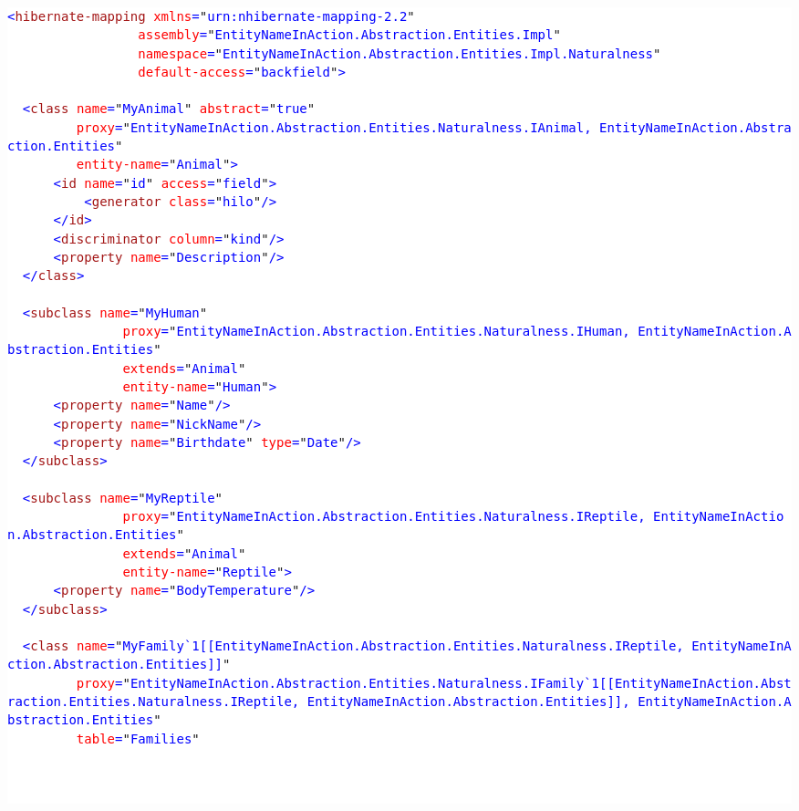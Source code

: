 <pre class="code"><span style="color: blue">&lt;</span><span style="color: #a31515">hibernate-mapping </span><span style="color: red">xmlns</span><span style="color: blue">=</span>"<span style="color: blue">urn:nhibernate-mapping-2.2</span>"<br />                 <span style="color: red">assembly</span><span style="color: blue">=</span>"<span style="color: blue">EntityNameInAction.Abstraction.Entities.Impl</span>"<br />                 <span style="color: red">namespace</span><span style="color: blue">=</span>"<span style="color: blue">EntityNameInAction.Abstraction.Entities.Impl.Naturalness</span>"<br />                 <span style="color: red">default-access</span><span style="color: blue">=</span>"<span style="color: blue">backfield</span>"<span style="color: blue">&gt;<br /><br />  &lt;</span><span style="color: #a31515">class </span><span style="color: red">name</span><span style="color: blue">=</span>"<span style="color: blue">MyAnimal</span>" <span style="color: red">abstract</span><span style="color: blue">=</span>"<span style="color: blue">true</span>"<br />         <span style="color: red">proxy</span><span style="color: blue">=</span>"<span style="color: blue">EntityNameInAction.Abstraction.Entities.Naturalness.IAnimal, EntityNameInAction.Abstraction.Entities</span>"<br />         <span style="color: red">entity-name</span><span style="color: blue">=</span>"<span style="color: blue">Animal</span>"<span style="color: blue">&gt;<br />      &lt;</span><span style="color: #a31515">id </span><span style="color: red">name</span><span style="color: blue">=</span>"<span style="color: blue">id</span>" <span style="color: red">access</span><span style="color: blue">=</span>"<span style="color: blue">field</span>"<span style="color: blue">&gt;<br />          &lt;</span><span style="color: #a31515">generator </span><span style="color: red">class</span><span style="color: blue">=</span>"<span style="color: blue">hilo</span>"<span style="color: blue">/&gt;<br />      &lt;/</span><span style="color: #a31515">id</span><span style="color: blue">&gt;<br />      &lt;</span><span style="color: #a31515">discriminator </span><span style="color: red">column</span><span style="color: blue">=</span>"<span style="color: blue">kind</span>"<span style="color: blue">/&gt;<br />      &lt;</span><span style="color: #a31515">property </span><span style="color: red">name</span><span style="color: blue">=</span>"<span style="color: blue">Description</span>"<span style="color: blue">/&gt;<br />  &lt;/</span><span style="color: #a31515">class</span><span style="color: blue">&gt;<br /><br />  &lt;</span><span style="color: #a31515">subclass </span><span style="color: red">name</span><span style="color: blue">=</span>"<span style="color: blue">MyHuman</span>"<br />               <span style="color: red">proxy</span><span style="color: blue">=</span>"<span style="color: blue">EntityNameInAction.Abstraction.Entities.Naturalness.IHuman, EntityNameInAction.Abstraction.Entities</span>"<br />               <span style="color: red">extends</span><span style="color: blue">=</span>"<span style="color: blue">Animal</span>"<br />               <span style="color: red">entity-name</span><span style="color: blue">=</span>"<span style="color: blue">Human</span>"<span style="color: blue">&gt;<br />      &lt;</span><span style="color: #a31515">property </span><span style="color: red">name</span><span style="color: blue">=</span>"<span style="color: blue">Name</span>"<span style="color: blue">/&gt;<br />      &lt;</span><span style="color: #a31515">property </span><span style="color: red">name</span><span style="color: blue">=</span>"<span style="color: blue">NickName</span>"<span style="color: blue">/&gt;<br />      &lt;</span><span style="color: #a31515">property </span><span style="color: red">name</span><span style="color: blue">=</span>"<span style="color: blue">Birthdate</span>" <span style="color: red">type</span><span style="color: blue">=</span>"<span style="color: blue">Date</span>"<span style="color: blue">/&gt;<br />  &lt;/</span><span style="color: #a31515">subclass</span><span style="color: blue">&gt;<br /><br />  &lt;</span><span style="color: #a31515">subclass </span><span style="color: red">name</span><span style="color: blue">=</span>"<span style="color: blue">MyReptile</span>"<br />               <span style="color: red">proxy</span><span style="color: blue">=</span>"<span style="color: blue">EntityNameInAction.Abstraction.Entities.Naturalness.IReptile, EntityNameInAction.Abstraction.Entities</span>"<br />               <span style="color: red">extends</span><span style="color: blue">=</span>"<span style="color: blue">Animal</span>"<br />               <span style="color: red">entity-name</span><span style="color: blue">=</span>"<span style="color: blue">Reptile</span>"<span style="color: blue">&gt;<br />      &lt;</span><span style="color: #a31515">property </span><span style="color: red">name</span><span style="color: blue">=</span>"<span style="color: blue">BodyTemperature</span>"<span style="color: blue">/&gt;<br />  &lt;/</span><span style="color: #a31515">subclass</span><span style="color: blue">&gt;<br /><br />  &lt;</span><span style="color: #a31515">class </span><span style="color: red">name</span><span style="color: blue">=</span>"<span style="color: blue">MyFamily`1[[EntityNameInAction.Abstraction.Entities.Naturalness.IReptile, EntityNameInAction.Abstraction.Entities]]</span>"<br />         <span style="color: red">proxy</span><span style="color: blue">=</span>"<span style="color: blue">EntityNameInAction.Abstraction.Entities.Naturalness.IFamily`1[[EntityNameInAction.Abstraction.Entities.Naturalness.IReptile, EntityNameInAction.Abstraction.Entities]], EntityNameInAction.Abstraction.Entities</span>"<br />         <span style="color: red">table</span><span style="color: blue">=</span>"<span style="color: blue">Families</span>"